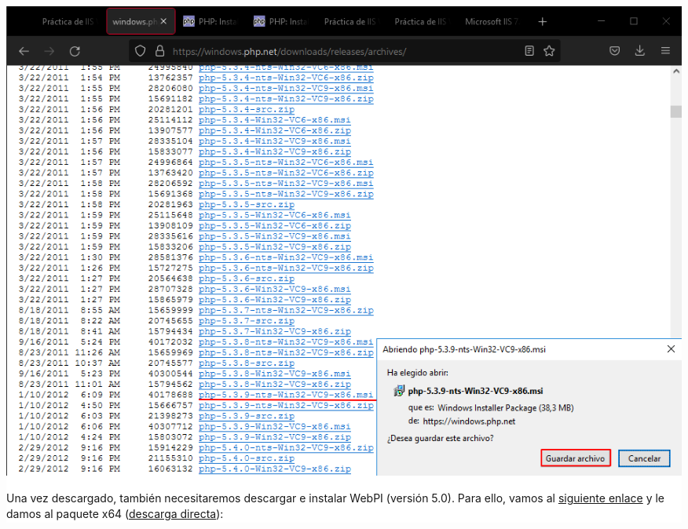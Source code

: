 ![1](./img/02.png)

Una vez descargado, también necesitaremos descargar e instalar WebPI (versión 5.0). Para ello, vamos al [siguiente enlace](https://www.microsoft.com/web/downloads/platform.aspx) y le damos al paquete x64 ([descarga directa](https://go.microsoft.com/fwlink/?LinkId=287166)):
